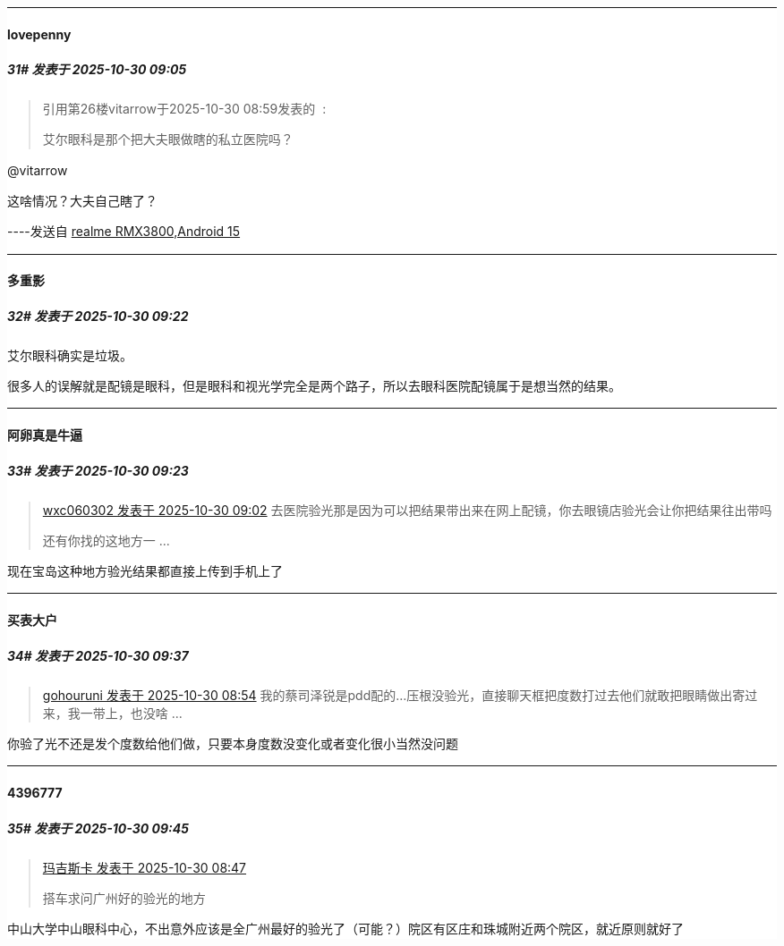 *****

####  lovepenny  
##### 31#       发表于 2025-10-30 09:05

<blockquote>引用第26楼vitarrow于2025-10-30 08:59发表的  :

艾尔眼科是那个把大夫眼做瞎的私立医院吗？</blockquote>
@vitarrow

这啥情况？大夫自己瞎了？

----发送自 [realme RMX3800,Android 15](http://stage1.5j4m.com/?1.47)

*****

####  多重影  
##### 32#       发表于 2025-10-30 09:22

艾尔眼科确实是垃圾。

很多人的误解就是配镜是眼科，但是眼科和视光学完全是两个路子，所以去眼科医院配镜属于是想当然的结果。

*****

####  阿卵真是牛逼  
##### 33#       发表于 2025-10-30 09:23

<blockquote><a href="httphttps://stage1st.com/2b/forum.php?mod=redirect&amp;goto=findpost&amp;pid=68647519&amp;ptid=2265908" target="_blank">wxc060302 发表于 2025-10-30 09:02</a>
去医院验光那是因为可以把结果带出来在网上配镜，你去眼镜店验光会让你把结果往出带吗

还有你找的这地方一 ...</blockquote>
现在宝岛这种地方验光结果都直接上传到手机上了

*****

####  买表大户  
##### 34#       发表于 2025-10-30 09:37

<blockquote><a href="httphttps://stage1st.com/2b/forum.php?mod=redirect&amp;goto=findpost&amp;pid=68647472&amp;ptid=2265908" target="_blank">gohouruni 发表于 2025-10-30 08:54</a>
我的蔡司泽锐是pdd配的…压根没验光，直接聊天框把度数打过去他们就敢把眼睛做出寄过来，我一带上，也没啥 ...</blockquote>
你验了光不还是发个度数给他们做，只要本身度数没变化或者变化很小当然没问题

*****

####  4396777  
##### 35#       发表于 2025-10-30 09:45

<blockquote><a href="httphttps://stage1st.com/2b/forum.php?mod=redirect&amp;goto=findpost&amp;pid=68647431&amp;ptid=2265908" target="_blank">玛吉斯卡 发表于 2025-10-30 08:47</a>

搭车求问广州好的验光的地方</blockquote>
中山大学中山眼科中心，不出意外应该是全广州最好的验光了（可能？）院区有区庄和珠城附近两个院区，就近原则就好了
